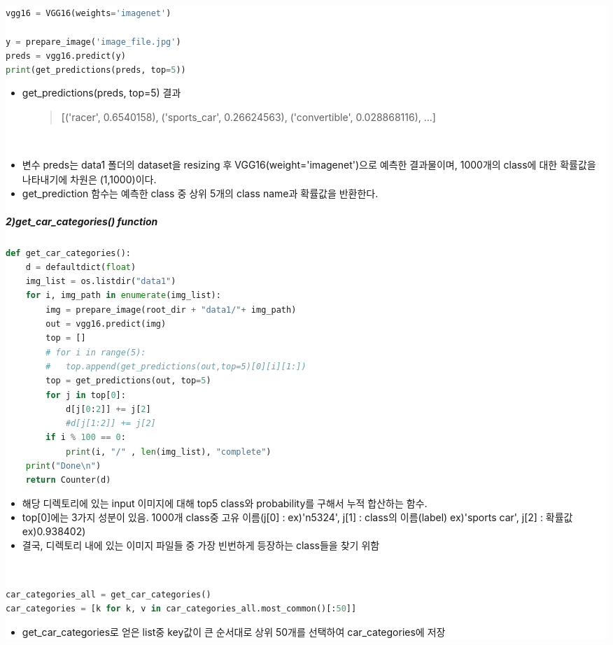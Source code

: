 ```python
vgg16 = VGG16(weights='imagenet')

y = prepare_image('image_file.jpg')
preds = vgg16.predict(y)
print(get_predictions(preds, top=5))
```

- get_predictions(preds, top=5) 결과<br>
<figure>
  <blockquote>
    <p>[('racer', 0.6540158), ('sports_car', 0.26624563), ('convertible', 0.028868116), ...]</p>
  </blockquote>
  </figure>
<br>

- 변수 preds는 data1 폴더의 dataset을 resizing 후 VGG16(weight='imagenet')으로 예측한 결과물이며, 1000개의 class에 대한 확률값을 나타내기에 차원은 (1,1000)이다.
- get_prediction 함수는 예측한 class 중 상위 5개의 class name과 확률값을 반환한다.<br>

##### **2)get_car_categories() function**<br>

```python
def get_car_categories():
    d = defaultdict(float)
    img_list = os.listdir("data1")
    for i, img_path in enumerate(img_list):
        img = prepare_image(root_dir + "data1/"+ img_path)
        out = vgg16.predict(img)
        top = []
        # for i in range(5):
        # 	top.append(get_predictions(out,top=5)[0][i][1:])
        top = get_predictions(out, top=5)
        for j in top[0]:
            d[j[0:2]] += j[2]
            #d[j[1:2]] += j[2]
        if i % 100 == 0:
            print(i, "/" , len(img_list), "complete")
    print("Done\n")
    return Counter(d)
```

- 해당 디렉토리에 있는 input 이미지에 대해 top5 class와 probability를 구해서 누적 합산하는 함수.
- top[0]에는 3가지 성분이 있음. 1000개 class중 고유 이름(j[0] : ex)'n5324', j[1] : class의 이름(label) ex)'sports car', j[2] : 확률값 ex)0.938402)
- 결국, 디렉토리 내에 있는 이미지 파일들 중 가장 빈번하게 등장하는 class들을 찾기 위함
      
<br>

```python
car_categories_all = get_car_categories()
car_categories = [k for k, v in car_categories_all.most_common()[:50]]
```

- get_car_categories로 얻은 list중 key값이 큰 순서대로 상위 50개를 선택하여 car_categories에 저장<br>
